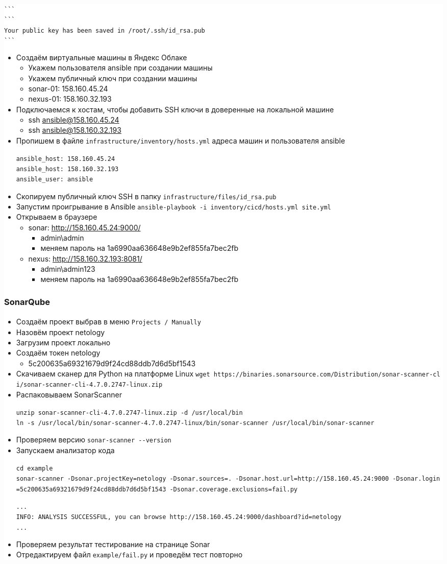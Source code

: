     ```
    ```
    Your public key has been saved in /root/.ssh/id_rsa.pub
    ```
- Создаём виртуальные машины в Яндекс Облаке
    - Укажем пользователя ansible при создании машины
    - Укажем публичный ключ при создании машины
    - sonar-01: 158.160.45.24
    - nexus-01: 158.160.32.193
- Подключаемся к хостам, чтобы добавить SSH ключи в доверенные на локальной машине
    - ssh ansible@158.160.45.24
    - ssh ansible@158.160.32.193
- Пропишем в файле `infrastructure/inventory/hosts.yml` адреса машин и пользователя ansible
    ```
    ansible_host: 158.160.45.24
    ansible_host: 158.160.32.193
    ansible_user: ansible
    ``` 
- Скопируем публичный ключ SSH в папку `infrastructure/files/id_rsa.pub`
- Запустим проигрывание в Ansible
    `ansible-playbook -i inventory/cicd/hosts.yml site.yml`
- Открываем в браузере
    - sonar: http://158.160.45.24:9000/
        - admin\admin
        - меняем пароль на 1a6990aa636648e9b2ef855fa7bec2fb
    - nexus: http://158.160.32.193:8081/
        - admin\admin123
        - меняем пароль на 1a6990aa636648e9b2ef855fa7bec2fb

### SonarQube
- Создаём проект выбрав в меню `Projects / Manually`
- Назовём проект netology
- Загрузим проект локально
- Создаём токен netology
    - 5c200635a69321679d9f24cd88ddb7d6d5bf1543
- Скачиваем сканер для Python на платформе Linux
    `wget https://binaries.sonarsource.com/Distribution/sonar-scanner-cli/sonar-scanner-cli-4.7.0.2747-linux.zip`
- Распаковываем SonarScanner
    ```
    unzip sonar-scanner-cli-4.7.0.2747-linux.zip -d /usr/local/bin
    ln -s /usr/local/bin/sonar-scanner-4.7.0.2747-linux/bin/sonar-scanner /usr/local/bin/sonar-scanner
    ```
- Проверяем версию
    `sonar-scanner --version`
- Запускаем анализатор кода
    ```
    cd example
    sonar-scanner -Dsonar.projectKey=netology -Dsonar.sources=. -Dsonar.host.url=http://158.160.45.24:9000 -Dsonar.login=5c200635a69321679d9f24cd88ddb7d6d5bf1543 -Dsonar.coverage.exclusions=fail.py
    ```
    ```
    ...
    INFO: ANALYSIS SUCCESSFUL, you can browse http://158.160.45.24:9000/dashboard?id=netology
    ...
    ```
- Проверяем результат тестирование на странице Sonar
- Отредактируем файл `example/fail.py` и проведём тест повторно